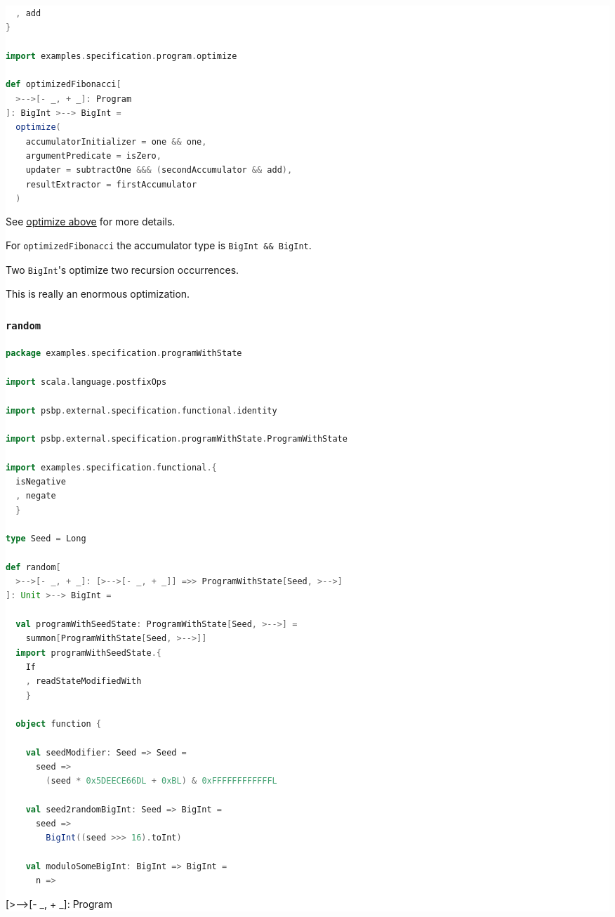 ```scala
  , add 
}

import examples.specification.program.optimize

def optimizedFibonacci[
  >-->[- _, + _]: Program
]: BigInt >--> BigInt =
  optimize(
    accumulatorInitializer = one && one, 
    argumentPredicate = isZero, 
    updater = subtractOne &&& (secondAccumulator && add), 
    resultExtractor = firstAccumulator
  )
```

See [optimize above](https://psbp-library.github.io#optimize) for more details.

For `optimizedFibonacci` the accumulator type is `BigInt && BigInt`.

Two `BigInt`'s optimize two recursion occurrences. 

This is really an enormous optimization.


### `random`

```scala
package examples.specification.programWithState

import scala.language.postfixOps

import psbp.external.specification.functional.identity

import psbp.external.specification.programWithState.ProgramWithState

import examples.specification.functional.{ 
  isNegative
  , negate 
  }

type Seed = Long

def random[
  >-->[- _, + _]: [>-->[- _, + _]] =>> ProgramWithState[Seed, >-->]
]: Unit >--> BigInt =

  val programWithSeedState: ProgramWithState[Seed, >-->] =
    summon[ProgramWithState[Seed, >-->]]
  import programWithSeedState.{
    If
    , readStateModifiedWith
    }

  object function {

    val seedModifier: Seed => Seed = 
      seed =>
        (seed * 0x5DEECE66DL + 0xBL) & 0xFFFFFFFFFFFFL
  
    val seed2randomBigInt: Seed => BigInt = 
      seed =>
        BigInt((seed >>> 16).toInt) 
        
    val moduloSomeBigInt: BigInt => BigInt =
      n =>
```

  [>-->[- _, + _]: Program